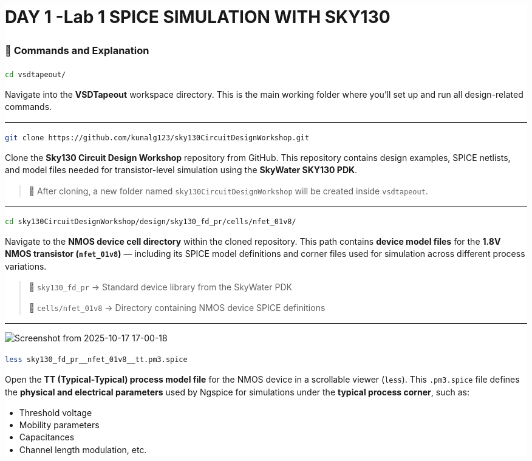 # DAY 1 -Lab 1 SPICE SIMULATION WITH SKY130

### 🔧 **Commands and Explanation**

```bash
cd vsdtapeout/
```

Navigate into the **VSDTapeout** workspace directory.
This is the main working folder where you’ll set up and run all design-related commands.

---

```bash
git clone https://github.com/kunalg123/sky130CircuitDesignWorkshop.git
```

Clone the **Sky130 Circuit Design Workshop** repository from GitHub.
This repository contains design examples, SPICE netlists, and model files needed for transistor-level simulation using the **SkyWater SKY130 PDK**.

> 📁 After cloning, a new folder named `sky130CircuitDesignWorkshop` will be created inside `vsdtapeout`.

---

```bash
cd sky130CircuitDesignWorkshop/design/sky130_fd_pr/cells/nfet_01v8/
```

Navigate to the **NMOS device cell directory** within the cloned repository.
This path contains **device model files** for the **1.8V NMOS transistor (`nfet_01v8`)** — including its SPICE model definitions and corner files used for simulation across different process variations.

> 📂 `sky130_fd_pr` → Standard device library from the SkyWater PDK
>
> 📂 `cells/nfet_01v8` → Directory containing NMOS device SPICE definitions

---
<img width="1534" height="868" alt="Screenshot from 2025-10-17 17-00-18" src="https://github.com/user-attachments/assets/fa98e074-41ba-48ee-82e1-26951d2b14b9" />


```bash
less sky130_fd_pr__nfet_01v8__tt.pm3.spice
```

Open the **TT (Typical-Typical) process model file** for the NMOS device in a scrollable viewer (`less`).
This `.pm3.spice` file defines the **physical and electrical parameters** used by Ngspice for simulations under the **typical process corner**, such as:

* Threshold voltage
* Mobility parameters
* Capacitances
* Channel length modulation, etc.
